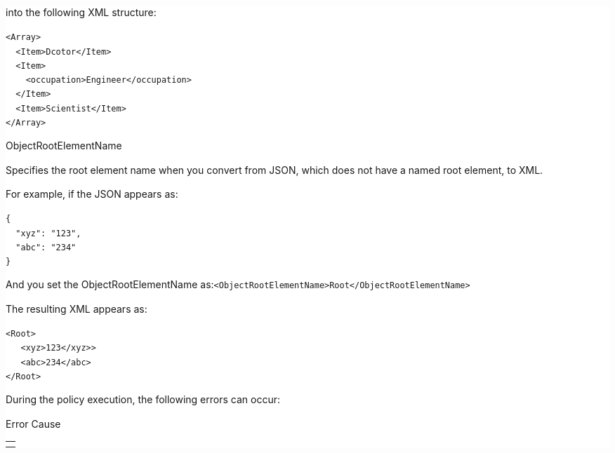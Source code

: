 into the following XML structure:

```
<Array>
  <Item>Dcotor</Item>
  <Item>
    <occupation>Engineer</occupation>
  </Item>
  <Item>Scientist</Item>
</Array>
```



</td>
</tr>
<tr>
<td valign="top">

ObjectRootElementName



</td>
<td valign="top">

Specifies the root element name when you convert from JSON, which does not have a named root element, to XML.

For example, if the JSON appears as:

```
{
  "xyz": "123",
  "abc": "234"
}
```

And you set the ObjectRootElementName as:`<ObjectRootElementName>Root</ObjectRootElementName>`

The resulting XML appears as:

```
<Root>
   <xyz>123</xyz>>
   <abc>234</abc>
</Root>
```



</td>
</tr>
</table>

During the policy execution, the following errors can occur:

<a name="loio908598da29524e2aa1afd4aabf5eb51e__table_nlm_fnz_21b"/>Error Cause


<table>
<tr>
<th valign="top">
